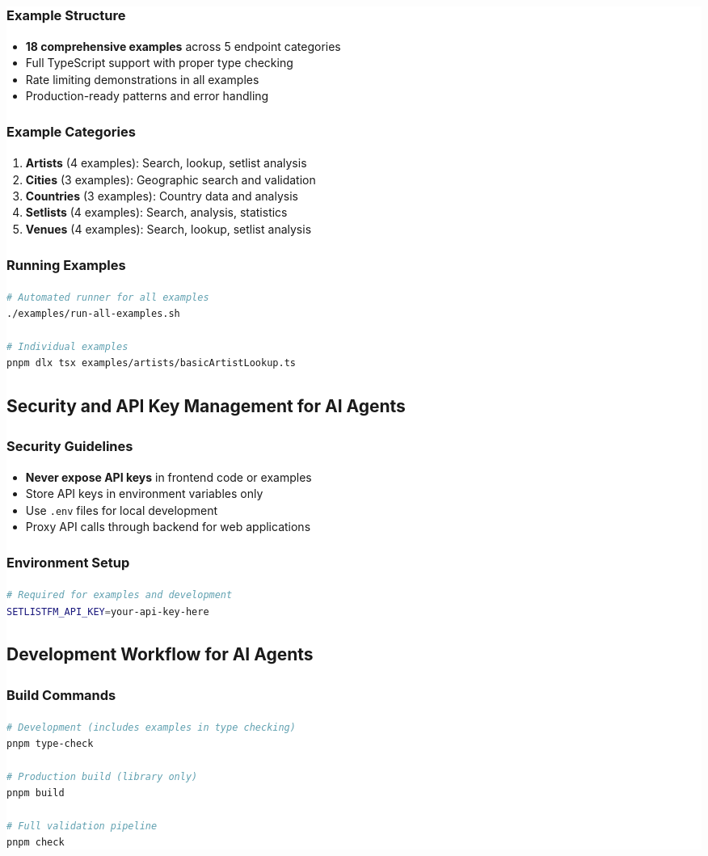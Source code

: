 ### Example Structure

- **18 comprehensive examples** across 5 endpoint categories
- Full TypeScript support with proper type checking
- Rate limiting demonstrations in all examples
- Production-ready patterns and error handling

### Example Categories

1. **Artists** (4 examples): Search, lookup, setlist analysis
2. **Cities** (3 examples): Geographic search and validation
3. **Countries** (3 examples): Country data and analysis
4. **Setlists** (4 examples): Search, analysis, statistics
5. **Venues** (4 examples): Search, lookup, setlist analysis

### Running Examples

```bash
# Automated runner for all examples
./examples/run-all-examples.sh

# Individual examples
pnpm dlx tsx examples/artists/basicArtistLookup.ts
```

## Security and API Key Management for AI Agents

### Security Guidelines

- **Never expose API keys** in frontend code or examples
- Store API keys in environment variables only
- Use `.env` files for local development
- Proxy API calls through backend for web applications

### Environment Setup

```bash
# Required for examples and development
SETLISTFM_API_KEY=your-api-key-here
```

## Development Workflow for AI Agents

### Build Commands

```bash
# Development (includes examples in type checking)
pnpm type-check

# Production build (library only)
pnpm build

# Full validation pipeline
pnpm check
```
